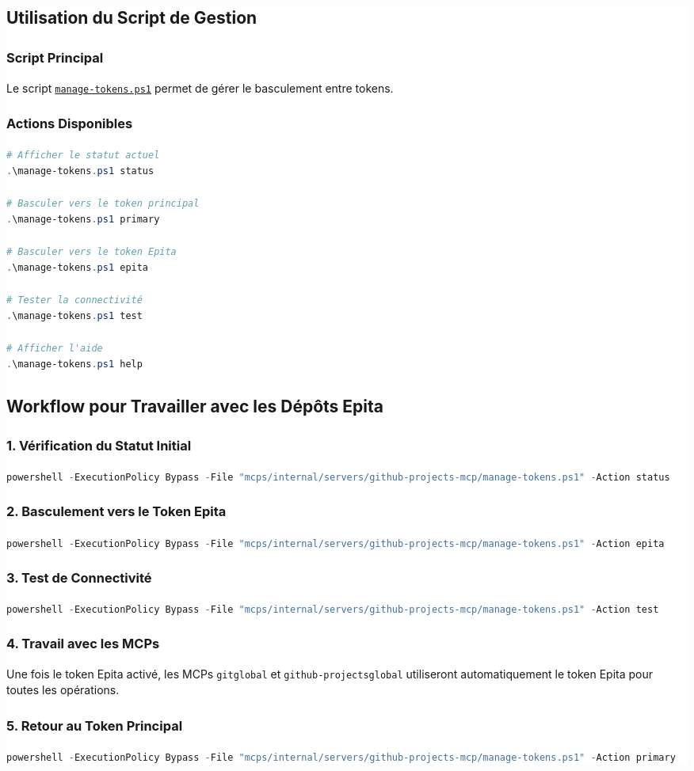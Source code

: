 ## Utilisation du Script de Gestion

### Script Principal
Le script [`manage-tokens.ps1`](mcps/internal/servers/github-projects-mcp/manage-tokens.ps1) permet de gérer le basculement entre tokens.

### Actions Disponibles

```powershell
# Afficher le statut actuel
.\manage-tokens.ps1 status

# Basculer vers le token principal
.\manage-tokens.ps1 primary

# Basculer vers le token Epita
.\manage-tokens.ps1 epita

# Tester la connectivité
.\manage-tokens.ps1 test

# Afficher l'aide
.\manage-tokens.ps1 help
```

## Workflow pour Travailler avec les Dépôts Epita

### 1. Vérification du Statut Initial
```powershell
powershell -ExecutionPolicy Bypass -File "mcps/internal/servers/github-projects-mcp/manage-tokens.ps1" -Action status
```

### 2. Basculement vers le Token Epita
```powershell
powershell -ExecutionPolicy Bypass -File "mcps/internal/servers/github-projects-mcp/manage-tokens.ps1" -Action epita
```

### 3. Test de Connectivité
```powershell
powershell -ExecutionPolicy Bypass -File "mcps/internal/servers/github-projects-mcp/manage-tokens.ps1" -Action test
```

### 4. Travail avec les MCPs
Une fois le token Epita activé, les MCPs `gitglobal` et `github-projectsglobal` utiliseront automatiquement le token Epita pour toutes les opérations.

### 5. Retour au Token Principal
```powershell
powershell -ExecutionPolicy Bypass -File "mcps/internal/servers/github-projects-mcp/manage-tokens.ps1" -Action primary
```
